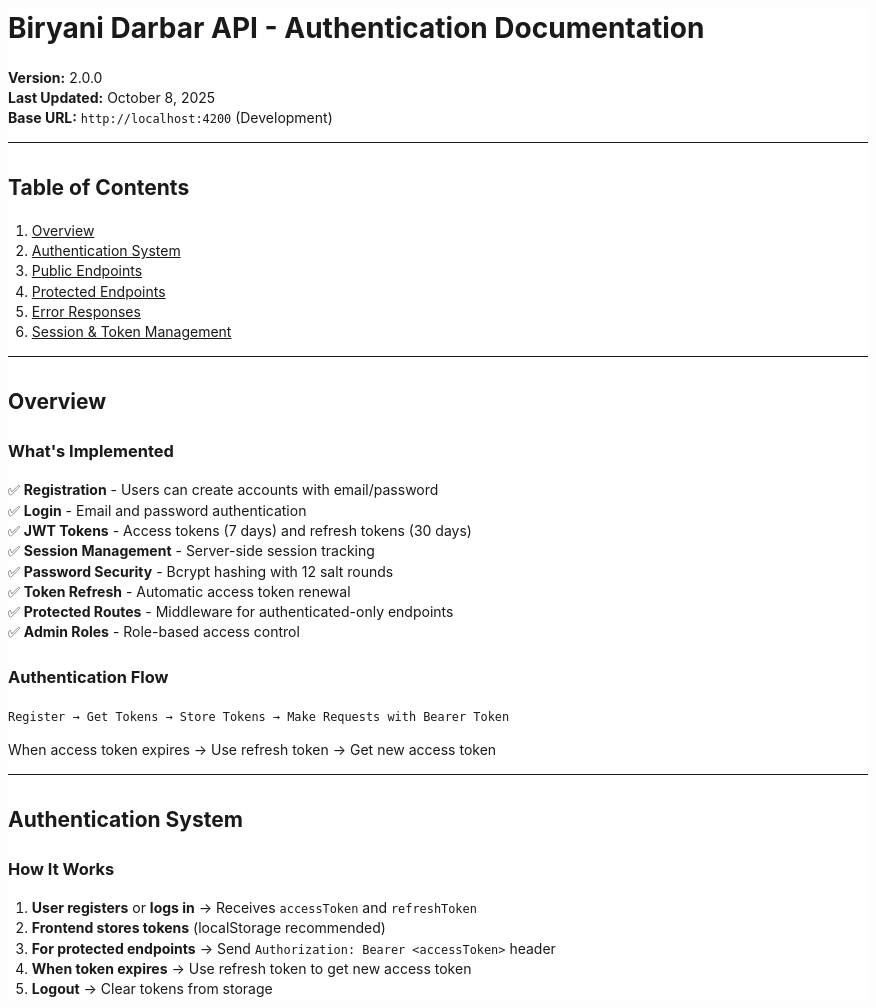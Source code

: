 # Biryani Darbar API - Authentication Documentation

**Version:** 2.0.0  
**Last Updated:** October 8, 2025  
**Base URL:** `http://localhost:4200` (Development)

---

## Table of Contents

1. [Overview](#overview)
2. [Authentication System](#authentication-system)
3. [Public Endpoints](#public-endpoints)
4. [Protected Endpoints](#protected-endpoints)
5. [Error Responses](#error-responses)
6. [Session & Token Management](#session--token-management)

---

## Overview

### What's Implemented

✅ **Registration** - Users can create accounts with email/password  
✅ **Login** - Email and password authentication  
✅ **JWT Tokens** - Access tokens (7 days) and refresh tokens (30 days)  
✅ **Session Management** - Server-side session tracking  
✅ **Password Security** - Bcrypt hashing with 12 salt rounds  
✅ **Token Refresh** - Automatic access token renewal  
✅ **Protected Routes** - Middleware for authenticated-only endpoints  
✅ **Admin Roles** - Role-based access control

### Authentication Flow

```
Register → Get Tokens → Store Tokens → Make Requests with Bearer Token
```

When access token expires → Use refresh token → Get new access token

---

## Authentication System

### How It Works

1. **User registers** or **logs in** → Receives `accessToken` and `refreshToken`
2. **Frontend stores tokens** (localStorage recommended)
3. **For protected endpoints** → Send `Authorization: Bearer <accessToken>` header
4. **When token expires** → Use refresh token to get new access token
5. **Logout** → Clear tokens from storage
